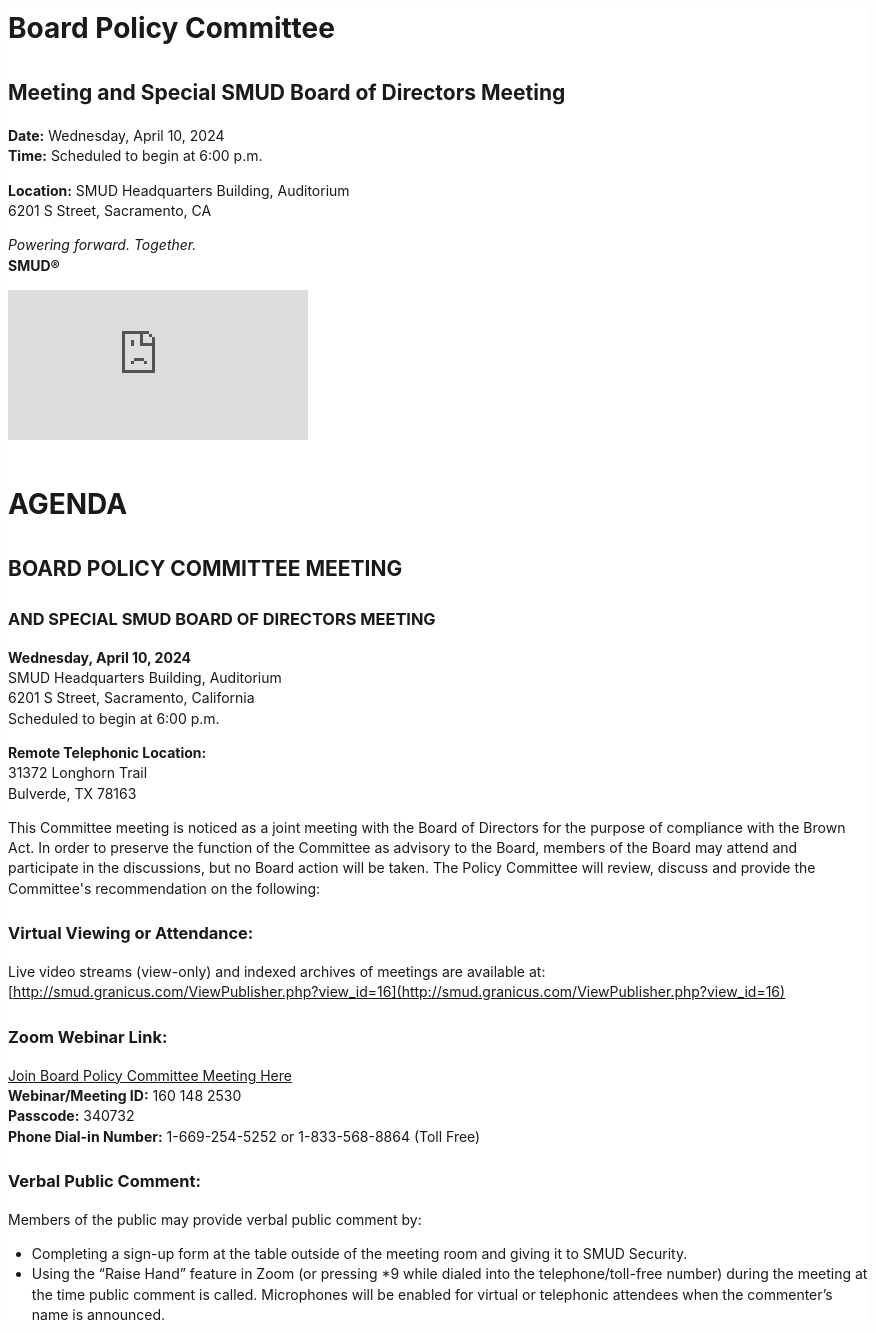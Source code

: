 
# Board Policy Committee  
## Meeting and Special SMUD Board of Directors Meeting  

**Date:** Wednesday, April 10, 2024  
**Time:** Scheduled to begin at 6:00 p.m.  

**Location:** SMUD Headquarters Building, Auditorium  
6201 S Street, Sacramento, CA  

*Powering forward. Together.*  
**SMUD®**

![Agenda](https://smud.granicus.com/ViewPublisher.php?view_id=16)

# AGENDA
## BOARD POLICY COMMITTEE MEETING
### AND SPECIAL SMUD BOARD OF DIRECTORS MEETING

**Wednesday, April 10, 2024**  
SMUD Headquarters Building, Auditorium  
6201 S Street, Sacramento, California  
Scheduled to begin at 6:00 p.m.

**Remote Telephonic Location:**  
31372 Longhorn Trail  
Bulverde, TX 78163

This Committee meeting is noticed as a joint meeting with the Board of Directors for the purpose of compliance with the Brown Act. In order to preserve the function of the Committee as advisory to the Board, members of the Board may attend and participate in the discussions, but no Board action will be taken. The Policy Committee will review, discuss and provide the Committee's recommendation on the following:

### Virtual Viewing or Attendance:
Live video streams (view-only) and indexed archives of meetings are available at:  
[http://smud.granicus.com/ViewPublisher.php?view_id=16](http://smud.granicus.com/ViewPublisher.php?view_id=16)

### Zoom Webinar Link: 
[Join Board Policy Committee Meeting Here](https://smud.granicus.com/ViewPublisher.php?view_id=16)  
**Webinar/Meeting ID:** 160 148 2530  
**Passcode:** 340732  
**Phone Dial-in Number:** 1-669-254-5252 or 1-833-568-8864 (Toll Free)

### Verbal Public Comment:
Members of the public may provide verbal public comment by:
- Completing a sign-up form at the table outside of the meeting room and giving it to SMUD Security.
- Using the “Raise Hand” feature in Zoom (or pressing *9 while dialed into the telephone/toll-free number) during the meeting at the time public comment is called. Microphones will be enabled for virtual or telephonic attendees when the commenter’s name is announced.
